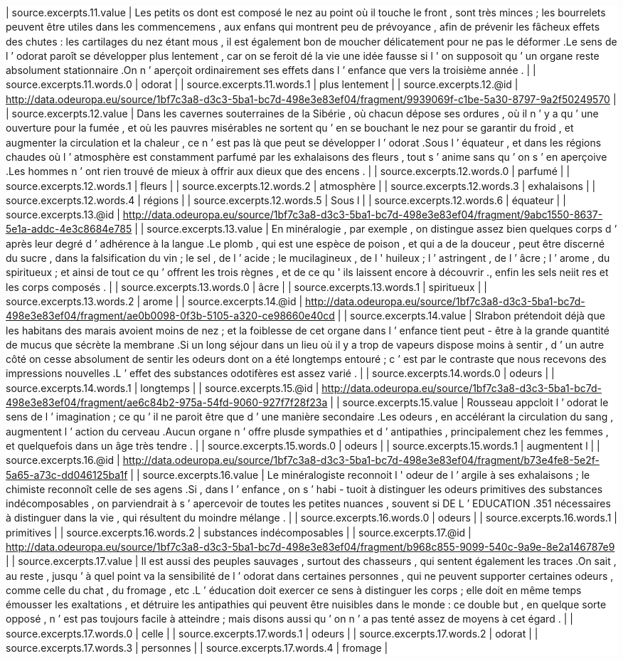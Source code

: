 | source.excerpts.11.value | Les petits os dont est composé le nez au point où il touche le front , sont très minces ; les bourrelets peuvent être utiles dans les commencemens , aux enfans qui montrent peu de prévoyance , afin de prévenir les fâcheux effets des chutes : les cartilages du nez étant mous , il est également bon de moucher délicatement pour ne pas le déformer .Le sens de l ’ odorat paroît se développer plus lentement , car on se feroit dé la vie une idée fausse si l ' on supposoit qu ’ un organe reste absolument stationnaire .On n ’ aperçoit ordinairement ses effets dans l ’ enfance que vers la troisième année . |
| source.excerpts.11.words.0 | odorat |
| source.excerpts.11.words.1 | plus lentement |
| source.excerpts.12.@id | http://data.odeuropa.eu/source/1bf7c3a8-d3c3-5ba1-bc7d-498e3e83ef04/fragment/9939069f-c1be-5a30-8797-9a2f50249570 |
| source.excerpts.12.value | Dans les cavernes souterraines de la Sibérie , où chacun dépose ses ordures , où il n ’ y a qu ’ une ouverture pour la fumée , et où les pauvres misérables ne sortent qu ’ en se bouchant le nez pour se garantir du froid , et augmenter la circulation et la chaleur , ce n ’ est pas là que peut se développer l ’ odorat .Sous l ’ équateur , et dans les régions chaudes où l ’ atmosphère est constamment parfumé par les exhalaisons des fleurs , tout s ’ anime sans qu ’ on s ’ en aperçoive .Les hommes n ’ ont rien trouvé de mieux à offrir aux dieux que des encens . |
| source.excerpts.12.words.0 | parfumé |
| source.excerpts.12.words.1 | fleurs |
| source.excerpts.12.words.2 | atmosphère |
| source.excerpts.12.words.3 | exhalaisons |
| source.excerpts.12.words.4 | régions |
| source.excerpts.12.words.5 | Sous l |
| source.excerpts.12.words.6 | équateur |
| source.excerpts.13.@id | http://data.odeuropa.eu/source/1bf7c3a8-d3c3-5ba1-bc7d-498e3e83ef04/fragment/9abc1550-8637-5e1a-addc-4e3c8684e785 |
| source.excerpts.13.value | En minéralogie , par exemple , on distingue assez bien quelques corps d ’ après leur degré d ’ adhérence à la langue .Le plomb , qui est une espèce de poison , et qui a de la douceur , peut être discerné du sucre , dans la falsification du vin ; le sel , de l ’ acide ; le mucilagineux , de l ' huileux ; l ’ astringent , de l ’ âcre ; l ’ arome , du spiritueux ; et ainsi de tout ce qu ’ offrent les trois règnes , et de ce qu ' ils laissent encore à découvrir ., enfin les sels neiit res et les corps composés . |
| source.excerpts.13.words.0 | âcre |
| source.excerpts.13.words.1 | spiritueux |
| source.excerpts.13.words.2 | arome |
| source.excerpts.14.@id | http://data.odeuropa.eu/source/1bf7c3a8-d3c3-5ba1-bc7d-498e3e83ef04/fragment/ae0b0098-0f3b-5105-a320-ce98660e40cd |
| source.excerpts.14.value | Slrabon prétendoit déjà que les habitans des marais avoient moins de nez ; et la foiblesse de cet organe dans l ’ enfance tient peut - être à la grande quantité de mucus que sécrète la membrane .Si un long séjour dans un lieu où il y a trop de vapeurs dispose moins à sentir , d ’ un autre côté on cesse absolument de sentir les odeurs dont on a été longtemps entouré ; c ’ est par le contraste que nous recevons des impressions nouvelles .L ’ effet des substances odotifères est assez varié . |
| source.excerpts.14.words.0 | odeurs |
| source.excerpts.14.words.1 | longtemps |
| source.excerpts.15.@id | http://data.odeuropa.eu/source/1bf7c3a8-d3c3-5ba1-bc7d-498e3e83ef04/fragment/ae6c84b2-975a-54fd-9060-927f7f28f23a |
| source.excerpts.15.value | Rousseau appcloit l ’ odorat le sens de l ’ imagination ; ce qu ’ il ne paroit être que d ’ une manière secondaire .Les odeurs , en accélérant la circulation du sang , augmentent l ’ action du cerveau .Aucun organe n ’ offre plusde sympathies et d ’ antipathies , principalement chez les femmes , et quelquefois dans un âge très tendre . |
| source.excerpts.15.words.0 | odeurs |
| source.excerpts.15.words.1 | augmentent l |
| source.excerpts.16.@id | http://data.odeuropa.eu/source/1bf7c3a8-d3c3-5ba1-bc7d-498e3e83ef04/fragment/b73e4fe8-5e2f-5a65-a73c-dd046125ba1f |
| source.excerpts.16.value | Le minéralogiste reconnoit l ' odeur de l ’ argile à ses exhalaisons ; le chimiste reconnoît celle de ses agens .Si , dans l ’ enfance , on s ’ habi - tuoit à distinguer les odeurs primitives des substances indécomposables , on parviendrait à s ’ apercevoir de toutes les petites nuances , souvent si DE L ’ EDUCATION .351 nécessaires à distinguer dans la vie , qui résultent du moindre mélange . |
| source.excerpts.16.words.0 | odeurs |
| source.excerpts.16.words.1 | primitives |
| source.excerpts.16.words.2 | substances indécomposables |
| source.excerpts.17.@id | http://data.odeuropa.eu/source/1bf7c3a8-d3c3-5ba1-bc7d-498e3e83ef04/fragment/b968c855-9099-540c-9a9e-8e2a146787e9 |
| source.excerpts.17.value | Il est aussi des peuples sauvages , surtout des chasseurs , qui sentent également les traces .On sait , au reste , jusqu ’ à quel point va la sensibilité de l ’ odorat dans certaines personnes , qui ne peuvent supporter certaines odeurs , comme celle du chat , du fromage , etc .L ’ éducation doit exercer ce sens à distinguer les corps ; elle doit en même temps émousser les exaltations , et détruire les antipathies qui peuvent être nuisibles dans le monde : ce double but , en quelque sorte opposé , n ’ est pas toujours facile à atteindre ; mais disons aussi qu ’ on n ’ a pas tenté assez de moyens à cet égard . |
| source.excerpts.17.words.0 | celle |
| source.excerpts.17.words.1 | odeurs |
| source.excerpts.17.words.2 | odorat |
| source.excerpts.17.words.3 | personnes |
| source.excerpts.17.words.4 | fromage |